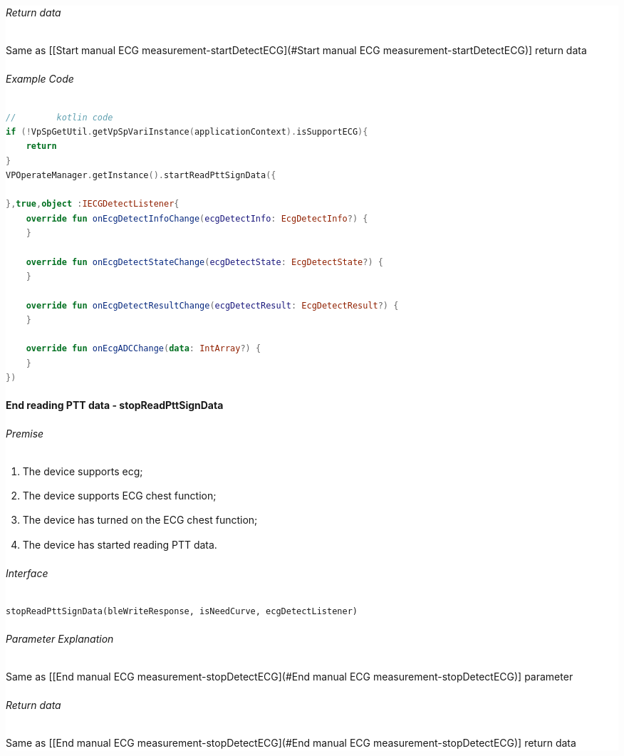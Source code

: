 ###### Return data

Same as [[Start manual ECG measurement-startDetectECG](#Start manual ECG measurement-startDetectECG)] return data

###### Example Code

```kotlin
//        kotlin code
if (!VpSpGetUtil.getVpSpVariInstance(applicationContext).isSupportECG){
    return
}
VPOperateManager.getInstance().startReadPttSignData({

},true,object :IECGDetectListener{
    override fun onEcgDetectInfoChange(ecgDetectInfo: EcgDetectInfo?) {
    }

    override fun onEcgDetectStateChange(ecgDetectState: EcgDetectState?) {
    }

    override fun onEcgDetectResultChange(ecgDetectResult: EcgDetectResult?) {
    }

    override fun onEcgADCChange(data: IntArray?) {
    }
})
```



#### End reading PTT data - stopReadPttSignData

###### Premise

1. The device supports ecg;

2. The device supports ECG chest function;

3. The device has turned on the ECG chest function;

4. The device has started reading PTT data.

###### Interface

```
stopReadPttSignData(bleWriteResponse, isNeedCurve, ecgDetectListener)
```

###### Parameter Explanation

Same as [[End manual ECG measurement-stopDetectECG](#End manual ECG measurement-stopDetectECG)] parameter

###### Return data

Same as [[End manual ECG measurement-stopDetectECG](#End manual ECG measurement-stopDetectECG)] return data
